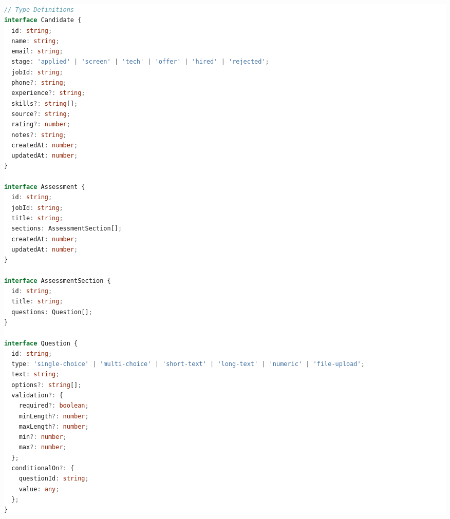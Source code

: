 ```typescript
// Type Definitions
interface Candidate {
  id: string;
  name: string;
  email: string;
  stage: 'applied' | 'screen' | 'tech' | 'offer' | 'hired' | 'rejected';
  jobId: string;
  phone?: string;
  experience?: string;
  skills?: string[];
  source?: string;
  rating?: number;
  notes?: string;
  createdAt: number;
  updatedAt: number;
}

interface Assessment {
  id: string;
  jobId: string;
  title: string;
  sections: AssessmentSection[];
  createdAt: number;
  updatedAt: number;
}

interface AssessmentSection {
  id: string;
  title: string;
  questions: Question[];
}

interface Question {
  id: string;
  type: 'single-choice' | 'multi-choice' | 'short-text' | 'long-text' | 'numeric' | 'file-upload';
  text: string;
  options?: string[];
  validation?: {
    required?: boolean;
    minLength?: number;
    maxLength?: number;
    min?: number;
    max?: number;
  };
  conditionalOn?: {
    questionId: string;
    value: any;
  };
}
```
